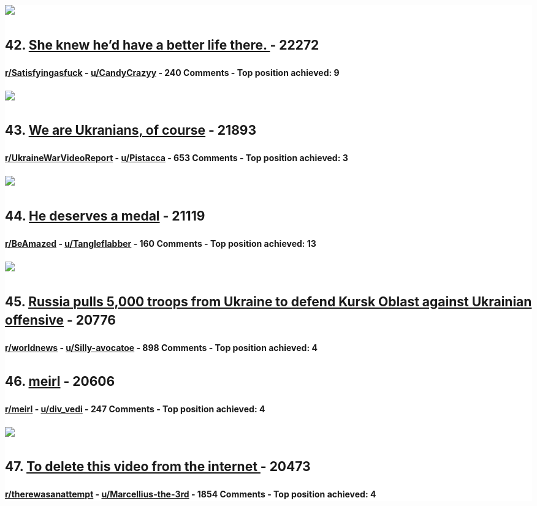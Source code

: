 <a href="https://i.redd.it/mt6a5j4hkejd1.jpeg"><img src="https://b.thumbs.redditmedia.com/0vjbfXtBE24qsCQt28Vdc0y2t2epemOyHYr6RO6KXEE.jpg"></img></a>

## 42. [She knew he’d have a better life there. ](http://reddit.com/r/Satisfyingasfuck/comments/1euwqtp/she_knew_hed_have_a_better_life_there/) - 22272
#### [r/Satisfyingasfuck](http://reddit.com/r/Satisfyingasfuck) - [u/CandyCrazyy](http://reddit.com/u/CandyCrazyy) - 240 Comments - Top position achieved: 9

<a href="https://v.redd.it/sz8naz2okbjd1"><img src="https://external-preview.redd.it/ZTBuZW0wM29rYmpkMT3YRgO3QYDnS837RDIQbcYFrfdgmtrUcFX6DgXtePTH.png?width=140&amp;height=140&amp;crop=140:140,smart&amp;format=jpg&amp;v=enabled&amp;lthumb=true&amp;s=5a3e5d39770f57614c38f517ae7208b406f81073"></img></a>

## 43. [We are Ukranians, of course](http://reddit.com/r/UkraineWarVideoReport/comments/1ev3ijy/we_are_ukranians_of_course/) - 21893
#### [r/UkraineWarVideoReport](http://reddit.com/r/UkraineWarVideoReport) - [u/Pistacca](http://reddit.com/u/Pistacca) - 653 Comments - Top position achieved: 3

<a href="https://v.redd.it/cb51q4nijdjd1"><img src="https://external-preview.redd.it/eXlueW1taWlqZGpkMSC24VoVzy0jnwvpBwbRq1TSOzM2Q7gibLsfdZdpXmMZ.png?width=140&amp;height=140&amp;crop=140:140,smart&amp;format=jpg&amp;v=enabled&amp;lthumb=true&amp;s=01d590eb7f68b497e5b404135d282a38fa72b67b"></img></a>

## 44. [He deserves a medal](http://reddit.com/r/BeAmazed/comments/1eve6s1/he_deserves_a_medal/) - 21119
#### [r/BeAmazed](http://reddit.com/r/BeAmazed) - [u/Tangleflabber](http://reddit.com/u/Tangleflabber) - 160 Comments - Top position achieved: 13

<a href="https://i.redd.it/hdtwr3oregjd1.png"><img src="https://b.thumbs.redditmedia.com/q72C5_TCrgo8-I5QaORj1EOw3xY0buKMRrDM-wPyCFI.jpg"></img></a>

## 45. [Russia pulls 5,000 troops from Ukraine to defend Kursk Oblast against Ukrainian offensive](http://reddit.com/r/worldnews/comments/1evfemu/russia_pulls_5000_troops_from_ukraine_to_defend/) - 20776
#### [r/worldnews](http://reddit.com/r/worldnews) - [u/Silly-avocatoe](http://reddit.com/u/Silly-avocatoe) - 898 Comments - Top position achieved: 4

## 46. [meirl](http://reddit.com/r/meirl/comments/1euzfpl/meirl/) - 20606
#### [r/meirl](http://reddit.com/r/meirl) - [u/div_vedi](http://reddit.com/u/div_vedi) - 247 Comments - Top position achieved: 4

<a href="https://i.redd.it/qvkk555cacjd1.jpeg"><img src="https://b.thumbs.redditmedia.com/FYvRkGy9cKYZNPUyycKVH0WtWBCoyUOcrq4ifX9i0Vk.jpg"></img></a>

## 47. [To delete this video from the internet ](http://reddit.com/r/therewasanattempt/comments/1evmdql/to_delete_this_video_from_the_internet/) - 20473
#### [r/therewasanattempt](http://reddit.com/r/therewasanattempt) - [u/Marcellius-the-3rd](http://reddit.com/u/Marcellius-the-3rd) - 1854 Comments - Top position achieved: 4
